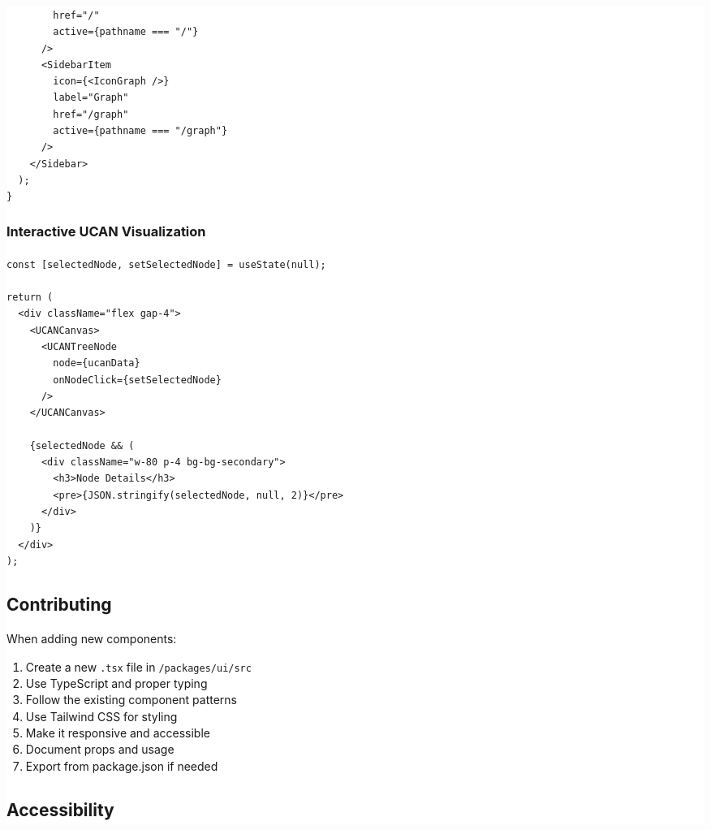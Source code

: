 ```tsx
        href="/"
        active={pathname === "/"}
      />
      <SidebarItem
        icon={<IconGraph />}
        label="Graph"
        href="/graph"
        active={pathname === "/graph"}
      />
    </Sidebar>
  );
}
```

### Interactive UCAN Visualization
```tsx
const [selectedNode, setSelectedNode] = useState(null);

return (
  <div className="flex gap-4">
    <UCANCanvas>
      <UCANTreeNode
        node={ucanData}
        onNodeClick={setSelectedNode}
      />
    </UCANCanvas>
    
    {selectedNode && (
      <div className="w-80 p-4 bg-bg-secondary">
        <h3>Node Details</h3>
        <pre>{JSON.stringify(selectedNode, null, 2)}</pre>
      </div>
    )}
  </div>
);
```

## Contributing

When adding new components:

1. Create a new `.tsx` file in `/packages/ui/src`
2. Use TypeScript and proper typing
3. Follow the existing component patterns
4. Use Tailwind CSS for styling
5. Make it responsive and accessible
6. Document props and usage
7. Export from package.json if needed

## Accessibility
